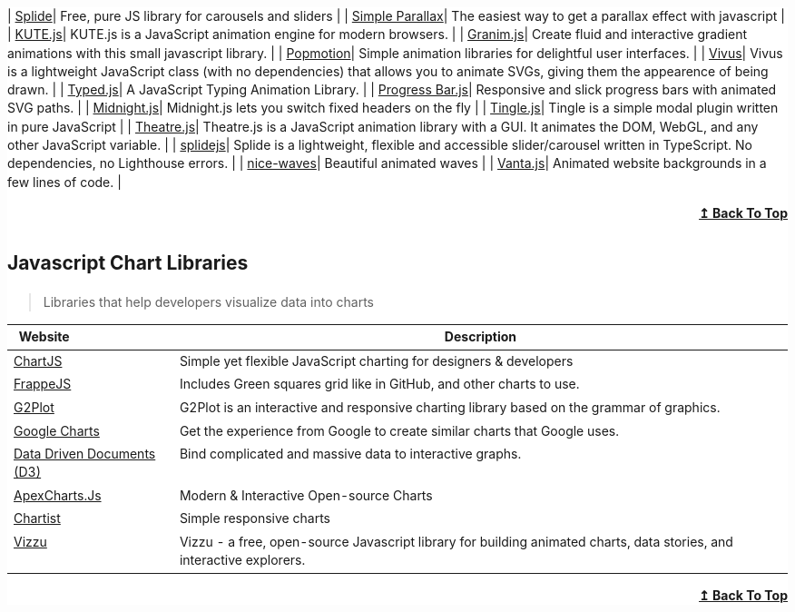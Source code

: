 | [Splide](https://splidejs.com)| Free, pure JS library for carousels and sliders |
| [Simple Parallax](https://simpleparallax.com/)| The easiest way to get a parallax effect with javascript |
| [KUTE.js](https://thednp.github.io/kute.js/)| KUTE.js is a JavaScript animation engine for modern browsers. |
| [Granim.js](https://sarcadass.github.io/granim.js/index.html)| Create fluid and interactive gradient animations with this small javascript library. |
| [Popmotion](https://popmotion.io/)| Simple animation libraries for delightful user interfaces. |
| [Vivus](https://maxwellito.github.io/vivus/)| Vivus is a lightweight JavaScript class (with no dependencies) that allows you to animate SVGs, giving them the appearence of being drawn. |
| [Typed.js](https://mattboldt.com/demos/typed-js/)| A JavaScript Typing Animation Library. |
| [Progress Bar.js](https://kimmobrunfeldt.github.io/progressbar.js/)| Responsive and slick progress bars with animated SVG paths. |
| [Midnight.js](https://aerolab.github.io/midnight.js/)| Midnight.js lets you switch fixed headers on the fly |
| [Tingle.js](https://tingle.robinparisi.com/)| Tingle is a simple modal plugin written in pure JavaScript |
| [Theatre.js](https://www.theatrejs.com/)| Theatre.js is a JavaScript animation library with a GUI. It animates the DOM, WebGL, and any other JavaScript variable. |
| [splidejs](https://splidejs.com/)| Splide is a lightweight, flexible and accessible slider/carousel written in TypeScript. No dependencies, no Lighthouse errors. |
| [nice-waves](https://gvguy.github.io/nice-waves/)| Beautiful animated waves |
| [Vanta.js](https://www.vantajs.com/)| Animated website backgrounds in a few lines of code. |

<div align="right">
    <b><a href="#table-of-contents">↥ Back To Top</a></b>
</div>

## Javascript Chart Libraries

>Libraries that help developers visualize data into charts

| Website&nbsp; &nbsp; &nbsp; &nbsp; &nbsp; &nbsp; &nbsp; &nbsp; &nbsp; &nbsp; &nbsp; &nbsp; &nbsp; &nbsp; | Description |
| ----------------------- | ------------------ |
| [ChartJS](https://www.chartjs.org/)| Simple yet flexible JavaScript charting for designers & developers |
| [FrappeJS](https://frappe.io/charts)| Includes Green squares grid like in GitHub, and other charts to use. |
| [G2Plot](https://g2plot.antv.vision/en)| G2Plot is an interactive and responsive charting library based on the grammar of graphics. |
| [Google Charts](https://developers.google.com/chart/)| Get the experience from Google to create similar charts that Google uses. |
| [Data Driven Documents (D3)](https://d3js.org/)| Bind complicated and massive data to interactive graphs. |
| [ApexCharts.Js](https://apexcharts.com/)|Modern & Interactive Open-source Charts |
| [Chartist](http://gionkunz.github.io/chartist-js/index.html)|Simple responsive charts |
| [Vizzu](https://lib.vizzuhq.com/0.3.0/)| Vizzu - a free, open-source Javascript library for building animated charts, data stories, and interactive explorers. |

<div align="right">
    <b><a href="#table-of-contents">↥ Back To Top</a></b>
</div>
